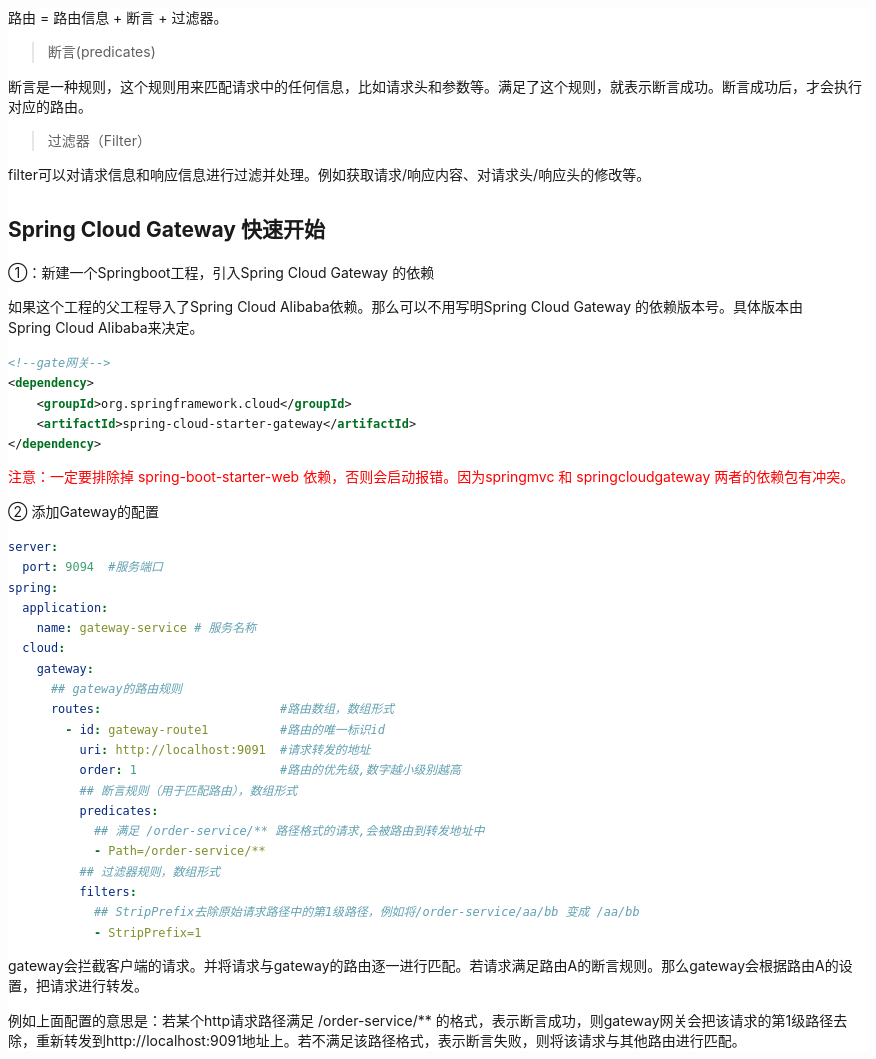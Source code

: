 路由 = 路由信息 + 断言 + 过滤器。

> 断言(predicates) 

断言是一种规则，这个规则用来匹配请求中的任何信息，比如请求头和参数等。满足了这个规则，就表示断言成功。断言成功后，才会执行对应的路由。

> 过滤器（Filter）

filter可以对请求信息和响应信息进行过滤并处理。例如获取请求/响应内容、对请求头/响应头的修改等。

## Spring Cloud Gateway 快速开始

①：新建一个Springboot工程，引入Spring Cloud Gateway 的依赖

如果这个工程的父工程导入了Spring Cloud Alibaba依赖。那么可以不用写明Spring Cloud Gateway 的依赖版本号。具体版本由Spring Cloud Alibaba来决定。

```xml
<!--gate网关-->
<dependency>
    <groupId>org.springframework.cloud</groupId>
    <artifactId>spring-cloud-starter-gateway</artifactId>
</dependency>
```

<span style="color: red;">注意：一定要排除掉 spring-boot-starter-web 依赖，否则会启动报错。因为springmvc 和 springcloudgateway 两者的依赖包有冲突。</span>

② 添加Gateway的配置

```yml
server:
  port: 9094  #服务端口
spring:
  application:
    name: gateway-service # 服务名称
  cloud:
    gateway:
      ## gateway的路由规则
      routes:                         #路由数组，数组形式
        - id: gateway-route1          #路由的唯一标识id
          uri: http://localhost:9091  #请求转发的地址
          order: 1                    #路由的优先级,数字越小级别越高
          ## 断言规则（用于匹配路由），数组形式
          predicates:
            ## 满足 /order-service/** 路径格式的请求,会被路由到转发地址中
            - Path=/order-service/**
          ## 过滤器规则，数组形式
          filters:
            ## StripPrefix去除原始请求路径中的第1级路径，例如将/order-service/aa/bb 变成 /aa/bb
            - StripPrefix=1
```

gateway会拦截客户端的请求。并将请求与gateway的路由逐一进行匹配。若请求满足路由A的断言规则。那么gateway会根据路由A的设置，把请求进行转发。

例如上面配置的意思是：若某个http请求路径满足 /order-service/** 的格式，表示断言成功，则gateway网关会把该请求的第1级路径去除，重新转发到http://localhost:9091地址上。若不满足该路径格式，表示断言失败，则将该请求与其他路由进行匹配。
